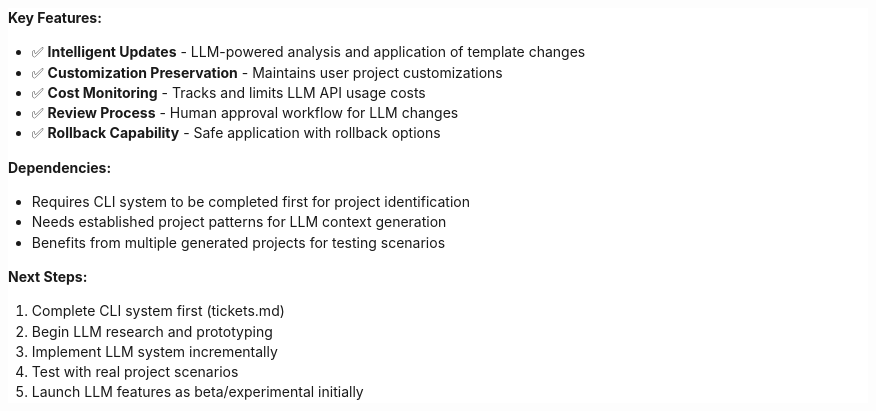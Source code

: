 **Key Features:**

- ✅ **Intelligent Updates** - LLM-powered analysis and application of template changes
- ✅ **Customization Preservation** - Maintains user project customizations
- ✅ **Cost Monitoring** - Tracks and limits LLM API usage costs
- ✅ **Review Process** - Human approval workflow for LLM changes
- ✅ **Rollback Capability** - Safe application with rollback options

**Dependencies:**

- Requires CLI system to be completed first for project identification
- Needs established project patterns for LLM context generation
- Benefits from multiple generated projects for testing scenarios

**Next Steps:**

1. Complete CLI system first (tickets.md)
2. Begin LLM research and prototyping
3. Implement LLM system incrementally
4. Test with real project scenarios
5. Launch LLM features as beta/experimental initially
